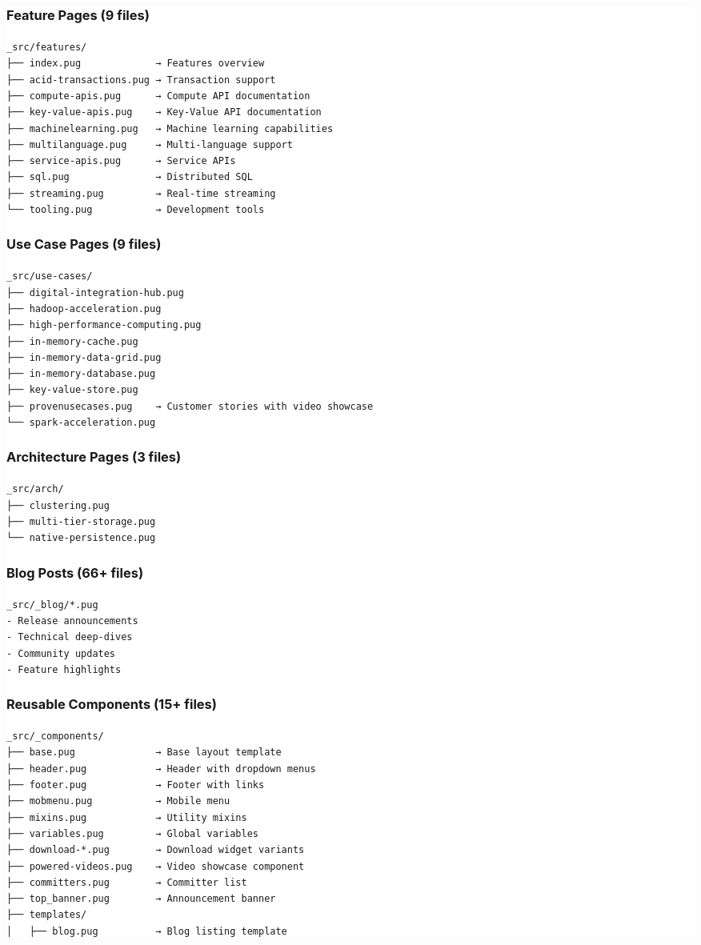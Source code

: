 ### Feature Pages (9 files)

```
_src/features/
├── index.pug             → Features overview
├── acid-transactions.pug → Transaction support
├── compute-apis.pug      → Compute API documentation
├── key-value-apis.pug    → Key-Value API documentation
├── machinelearning.pug   → Machine learning capabilities
├── multilanguage.pug     → Multi-language support
├── service-apis.pug      → Service APIs
├── sql.pug               → Distributed SQL
├── streaming.pug         → Real-time streaming
└── tooling.pug           → Development tools
```

### Use Case Pages (9 files)

```
_src/use-cases/
├── digital-integration-hub.pug
├── hadoop-acceleration.pug
├── high-performance-computing.pug
├── in-memory-cache.pug
├── in-memory-data-grid.pug
├── in-memory-database.pug
├── key-value-store.pug
├── provenusecases.pug    → Customer stories with video showcase
└── spark-acceleration.pug
```

### Architecture Pages (3 files)

```
_src/arch/
├── clustering.pug
├── multi-tier-storage.pug
└── native-persistence.pug
```

### Blog Posts (66+ files)

```
_src/_blog/*.pug
- Release announcements
- Technical deep-dives
- Community updates
- Feature highlights
```

### Reusable Components (15+ files)

```
_src/_components/
├── base.pug              → Base layout template
├── header.pug            → Header with dropdown menus
├── footer.pug            → Footer with links
├── mobmenu.pug           → Mobile menu
├── mixins.pug            → Utility mixins
├── variables.pug         → Global variables
├── download-*.pug        → Download widget variants
├── powered-videos.pug    → Video showcase component
├── committers.pug        → Committer list
├── top_banner.pug        → Announcement banner
├── templates/
│   ├── blog.pug          → Blog listing template
```